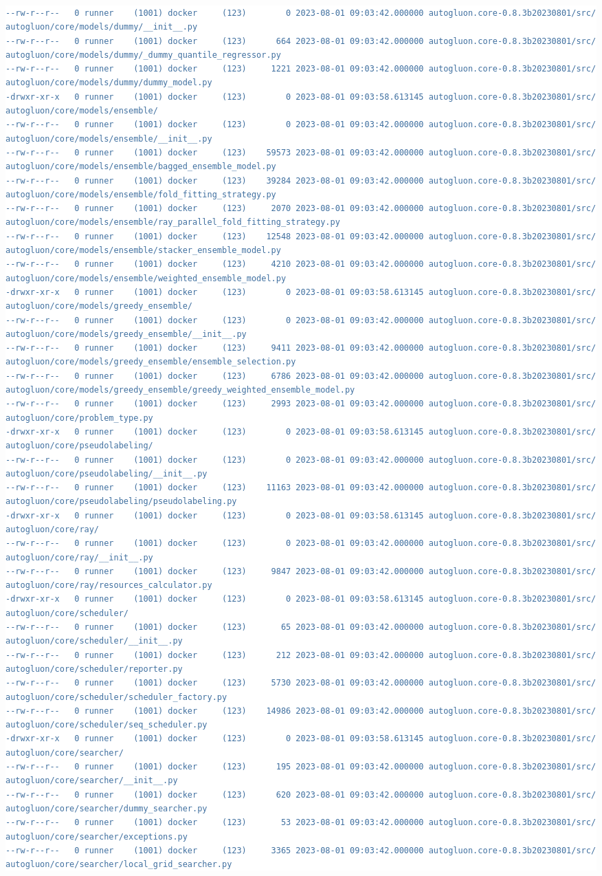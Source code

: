 ```diff
--rw-r--r--   0 runner    (1001) docker     (123)        0 2023-08-01 09:03:42.000000 autogluon.core-0.8.3b20230801/src/autogluon/core/models/dummy/__init__.py
--rw-r--r--   0 runner    (1001) docker     (123)      664 2023-08-01 09:03:42.000000 autogluon.core-0.8.3b20230801/src/autogluon/core/models/dummy/_dummy_quantile_regressor.py
--rw-r--r--   0 runner    (1001) docker     (123)     1221 2023-08-01 09:03:42.000000 autogluon.core-0.8.3b20230801/src/autogluon/core/models/dummy/dummy_model.py
-drwxr-xr-x   0 runner    (1001) docker     (123)        0 2023-08-01 09:03:58.613145 autogluon.core-0.8.3b20230801/src/autogluon/core/models/ensemble/
--rw-r--r--   0 runner    (1001) docker     (123)        0 2023-08-01 09:03:42.000000 autogluon.core-0.8.3b20230801/src/autogluon/core/models/ensemble/__init__.py
--rw-r--r--   0 runner    (1001) docker     (123)    59573 2023-08-01 09:03:42.000000 autogluon.core-0.8.3b20230801/src/autogluon/core/models/ensemble/bagged_ensemble_model.py
--rw-r--r--   0 runner    (1001) docker     (123)    39284 2023-08-01 09:03:42.000000 autogluon.core-0.8.3b20230801/src/autogluon/core/models/ensemble/fold_fitting_strategy.py
--rw-r--r--   0 runner    (1001) docker     (123)     2070 2023-08-01 09:03:42.000000 autogluon.core-0.8.3b20230801/src/autogluon/core/models/ensemble/ray_parallel_fold_fitting_strategy.py
--rw-r--r--   0 runner    (1001) docker     (123)    12548 2023-08-01 09:03:42.000000 autogluon.core-0.8.3b20230801/src/autogluon/core/models/ensemble/stacker_ensemble_model.py
--rw-r--r--   0 runner    (1001) docker     (123)     4210 2023-08-01 09:03:42.000000 autogluon.core-0.8.3b20230801/src/autogluon/core/models/ensemble/weighted_ensemble_model.py
-drwxr-xr-x   0 runner    (1001) docker     (123)        0 2023-08-01 09:03:58.613145 autogluon.core-0.8.3b20230801/src/autogluon/core/models/greedy_ensemble/
--rw-r--r--   0 runner    (1001) docker     (123)        0 2023-08-01 09:03:42.000000 autogluon.core-0.8.3b20230801/src/autogluon/core/models/greedy_ensemble/__init__.py
--rw-r--r--   0 runner    (1001) docker     (123)     9411 2023-08-01 09:03:42.000000 autogluon.core-0.8.3b20230801/src/autogluon/core/models/greedy_ensemble/ensemble_selection.py
--rw-r--r--   0 runner    (1001) docker     (123)     6786 2023-08-01 09:03:42.000000 autogluon.core-0.8.3b20230801/src/autogluon/core/models/greedy_ensemble/greedy_weighted_ensemble_model.py
--rw-r--r--   0 runner    (1001) docker     (123)     2993 2023-08-01 09:03:42.000000 autogluon.core-0.8.3b20230801/src/autogluon/core/problem_type.py
-drwxr-xr-x   0 runner    (1001) docker     (123)        0 2023-08-01 09:03:58.613145 autogluon.core-0.8.3b20230801/src/autogluon/core/pseudolabeling/
--rw-r--r--   0 runner    (1001) docker     (123)        0 2023-08-01 09:03:42.000000 autogluon.core-0.8.3b20230801/src/autogluon/core/pseudolabeling/__init__.py
--rw-r--r--   0 runner    (1001) docker     (123)    11163 2023-08-01 09:03:42.000000 autogluon.core-0.8.3b20230801/src/autogluon/core/pseudolabeling/pseudolabeling.py
-drwxr-xr-x   0 runner    (1001) docker     (123)        0 2023-08-01 09:03:58.613145 autogluon.core-0.8.3b20230801/src/autogluon/core/ray/
--rw-r--r--   0 runner    (1001) docker     (123)        0 2023-08-01 09:03:42.000000 autogluon.core-0.8.3b20230801/src/autogluon/core/ray/__init__.py
--rw-r--r--   0 runner    (1001) docker     (123)     9847 2023-08-01 09:03:42.000000 autogluon.core-0.8.3b20230801/src/autogluon/core/ray/resources_calculator.py
-drwxr-xr-x   0 runner    (1001) docker     (123)        0 2023-08-01 09:03:58.613145 autogluon.core-0.8.3b20230801/src/autogluon/core/scheduler/
--rw-r--r--   0 runner    (1001) docker     (123)       65 2023-08-01 09:03:42.000000 autogluon.core-0.8.3b20230801/src/autogluon/core/scheduler/__init__.py
--rw-r--r--   0 runner    (1001) docker     (123)      212 2023-08-01 09:03:42.000000 autogluon.core-0.8.3b20230801/src/autogluon/core/scheduler/reporter.py
--rw-r--r--   0 runner    (1001) docker     (123)     5730 2023-08-01 09:03:42.000000 autogluon.core-0.8.3b20230801/src/autogluon/core/scheduler/scheduler_factory.py
--rw-r--r--   0 runner    (1001) docker     (123)    14986 2023-08-01 09:03:42.000000 autogluon.core-0.8.3b20230801/src/autogluon/core/scheduler/seq_scheduler.py
-drwxr-xr-x   0 runner    (1001) docker     (123)        0 2023-08-01 09:03:58.613145 autogluon.core-0.8.3b20230801/src/autogluon/core/searcher/
--rw-r--r--   0 runner    (1001) docker     (123)      195 2023-08-01 09:03:42.000000 autogluon.core-0.8.3b20230801/src/autogluon/core/searcher/__init__.py
--rw-r--r--   0 runner    (1001) docker     (123)      620 2023-08-01 09:03:42.000000 autogluon.core-0.8.3b20230801/src/autogluon/core/searcher/dummy_searcher.py
--rw-r--r--   0 runner    (1001) docker     (123)       53 2023-08-01 09:03:42.000000 autogluon.core-0.8.3b20230801/src/autogluon/core/searcher/exceptions.py
--rw-r--r--   0 runner    (1001) docker     (123)     3365 2023-08-01 09:03:42.000000 autogluon.core-0.8.3b20230801/src/autogluon/core/searcher/local_grid_searcher.py
```